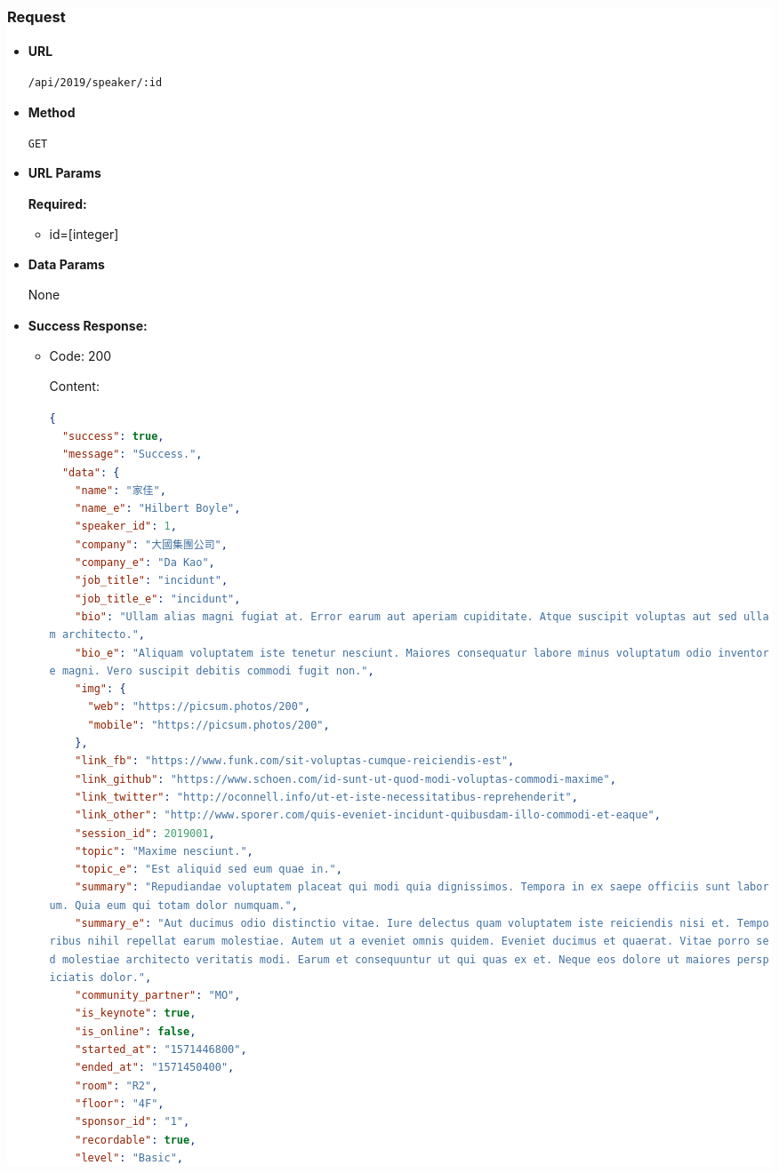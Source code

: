 ### Request

- **URL**

  `/api/2019/speaker/:id`

- **Method**

  `GET`

- **URL Params**

  **Required:**

  - id=[integer]

- **Data Params**

  None

- **Success Response:**

  - Code: 200

    Content:

    ```json
    {
      "success": true,
      "message": "Success.",
      "data": {
        "name": "家佳",
        "name_e": "Hilbert Boyle",
        "speaker_id": 1,
        "company": "大國集團公司",
        "company_e": "Da Kao",
        "job_title": "incidunt",
        "job_title_e": "incidunt",
        "bio": "Ullam alias magni fugiat at. Error earum aut aperiam cupiditate. Atque suscipit voluptas aut sed ullam architecto.",
        "bio_e": "Aliquam voluptatem iste tenetur nesciunt. Maiores consequatur labore minus voluptatum odio inventore magni. Vero suscipit debitis commodi fugit non.",
        "img": {
          "web": "https://picsum.photos/200",
          "mobile": "https://picsum.photos/200",
        },
        "link_fb": "https://www.funk.com/sit-voluptas-cumque-reiciendis-est",
        "link_github": "https://www.schoen.com/id-sunt-ut-quod-modi-voluptas-commodi-maxime",
        "link_twitter": "http://oconnell.info/ut-et-iste-necessitatibus-reprehenderit",
        "link_other": "http://www.sporer.com/quis-eveniet-incidunt-quibusdam-illo-commodi-et-eaque",
        "session_id": 2019001,
        "topic": "Maxime nesciunt.",
        "topic_e": "Est aliquid sed eum quae in.",
        "summary": "Repudiandae voluptatem placeat qui modi quia dignissimos. Tempora in ex saepe officiis sunt laborum. Quia eum qui totam dolor numquam.",
        "summary_e": "Aut ducimus odio distinctio vitae. Iure delectus quam voluptatem iste reiciendis nisi et. Temporibus nihil repellat earum molestiae. Autem ut a eveniet omnis quidem. Eveniet ducimus et quaerat. Vitae porro sed molestiae architecto veritatis modi. Earum et consequuntur ut qui quas ex et. Neque eos dolore ut maiores perspiciatis dolor.",
        "community_partner": "MO",
        "is_keynote": true,
        "is_online": false,
        "started_at": "1571446800",
        "ended_at": "1571450400",
        "room": "R2",
        "floor": "4F",
        "sponsor_id": "1",
        "recordable": true,
        "level": "Basic",